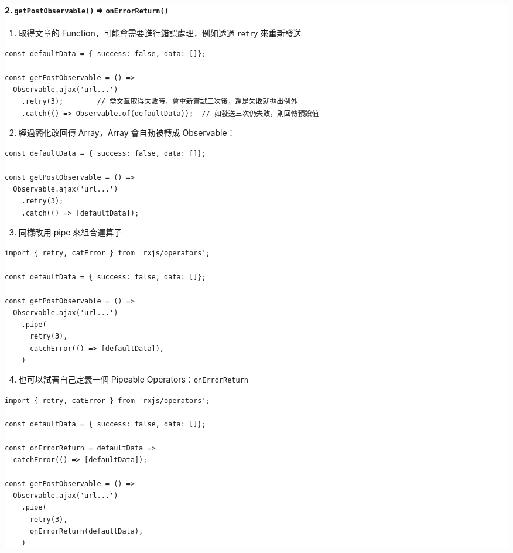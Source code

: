 #### 2. `getPostObservable()` => `onErrorReturn()`

1. 取得文章的 Function，可能會需要進行錯誤處理，例如透過 `retry` 來重新發送

```javascript=
const defaultData = { success: false, data: []};

const getPostObservable = () => 
  Observable.ajax('url...')
    .retry(3);        // 當文章取得失敗時，會重新嘗試三次後，還是失敗就拋出例外
    .catch(() => Observable.of(defaultData));  // 如發送三次仍失敗，則回傳預設值
```

2. 經過簡化改回傳 Array，Array 會自動被轉成 Observable：

```javascript=
const defaultData = { success: false, data: []};

const getPostObservable = () => 
  Observable.ajax('url...')
    .retry(3);
    .catch(() => [defaultData]);
```

3. 同樣改用 pipe 來組合運算子

```javascript=
import { retry, catError } from 'rxjs/operators';

const defaultData = { success: false, data: []};

const getPostObservable = () => 
  Observable.ajax('url...')
    .pipe(
      retry(3),
      catchError(() => [defaultData]),
    )
```

4. 也可以試著自己定義一個 Pipeable Operators：`onErrorReturn`

```javascript=
import { retry, catError } from 'rxjs/operators';

const defaultData = { success: false, data: []};

const onErrorReturn = defaultData =>
  catchError(() => [defaultData]);

const getPostObservable = () => 
  Observable.ajax('url...')
    .pipe(
      retry(3),
      onErrorReturn(defaultData),
    )
```
